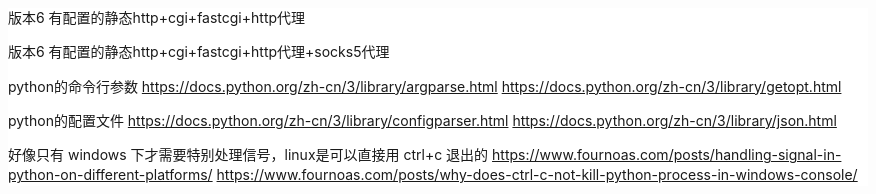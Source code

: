 版本6 有配置的静态http+cgi+fastcgi+http代理

版本6 有配置的静态http+cgi+fastcgi+http代理+socks5代理

python的命令行参数
https://docs.python.org/zh-cn/3/library/argparse.html
https://docs.python.org/zh-cn/3/library/getopt.html

python的配置文件
https://docs.python.org/zh-cn/3/library/configparser.html
https://docs.python.org/zh-cn/3/library/json.html

好像只有 windows 下才需要特别处理信号，linux是可以直接用 ctrl+c 退出的
https://www.fournoas.com/posts/handling-signal-in-python-on-different-platforms/
https://www.fournoas.com/posts/why-does-ctrl-c-not-kill-python-process-in-windows-console/



